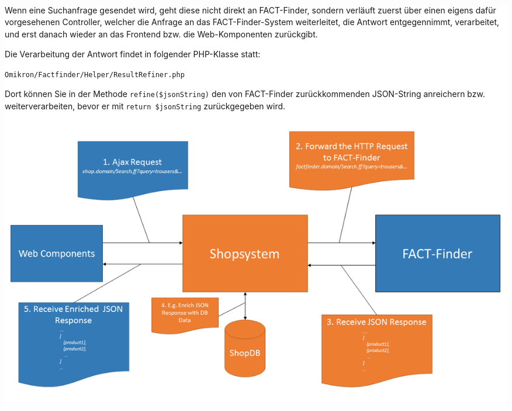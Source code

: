 Wenn eine Suchanfrage gesendet wird, geht diese nicht direkt an FACT-Finder, sondern verläuft zuerst über einen eigens dafür vorgesehenen Controller, welcher die Anfrage an das FACT-Finder-System weiterleitet, die Antwort entgegennimmt, verarbeitet, und erst danach wieder an das Frontend bzw. die Web-Komponenten zurückgibt.

Die Verarbeitung der Antwort findet in folgender PHP-Klasse statt:
```
Omikron/Factfinder/Helper/ResultRefiner.php
```

Dort können Sie in der Methode `refine($jsonString)` den von FACT-Finder zurückkommenden JSON-String anreichern bzw. weiterverarbeiten, bevor er mit `return $jsonString` zurückgegeben wird.

![Kommunikationsübersicht](docs/assets/communication-overview.png "Kommunikationsübersicht")
